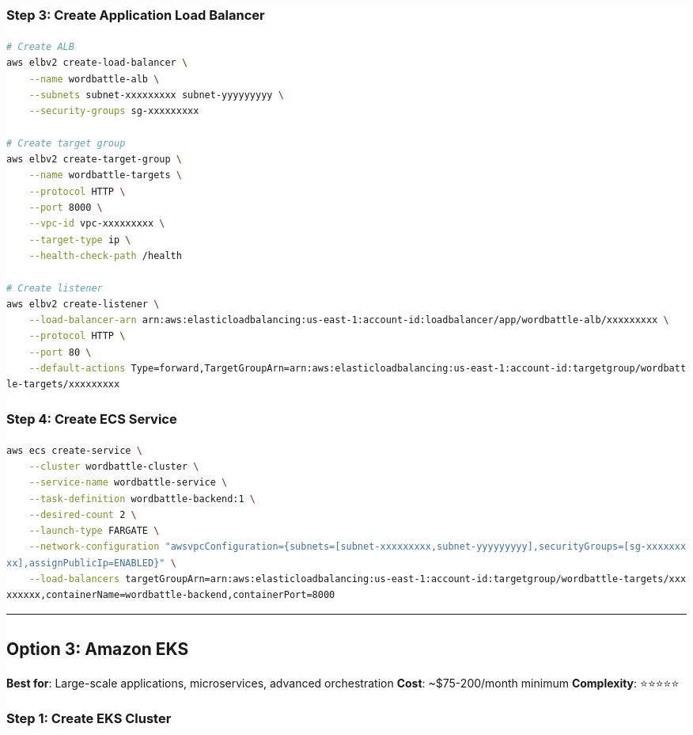 ### Step 3: Create Application Load Balancer

```bash
# Create ALB
aws elbv2 create-load-balancer \
    --name wordbattle-alb \
    --subnets subnet-xxxxxxxxx subnet-yyyyyyyyy \
    --security-groups sg-xxxxxxxxx

# Create target group
aws elbv2 create-target-group \
    --name wordbattle-targets \
    --protocol HTTP \
    --port 8000 \
    --vpc-id vpc-xxxxxxxxx \
    --target-type ip \
    --health-check-path /health

# Create listener
aws elbv2 create-listener \
    --load-balancer-arn arn:aws:elasticloadbalancing:us-east-1:account-id:loadbalancer/app/wordbattle-alb/xxxxxxxxx \
    --protocol HTTP \
    --port 80 \
    --default-actions Type=forward,TargetGroupArn=arn:aws:elasticloadbalancing:us-east-1:account-id:targetgroup/wordbattle-targets/xxxxxxxxx
```

### Step 4: Create ECS Service

```bash
aws ecs create-service \
    --cluster wordbattle-cluster \
    --service-name wordbattle-service \
    --task-definition wordbattle-backend:1 \
    --desired-count 2 \
    --launch-type FARGATE \
    --network-configuration "awsvpcConfiguration={subnets=[subnet-xxxxxxxxx,subnet-yyyyyyyyy],securityGroups=[sg-xxxxxxxxx],assignPublicIp=ENABLED}" \
    --load-balancers targetGroupArn=arn:aws:elasticloadbalancing:us-east-1:account-id:targetgroup/wordbattle-targets/xxxxxxxxx,containerName=wordbattle-backend,containerPort=8000
```

---

## Option 3: Amazon EKS

**Best for**: Large-scale applications, microservices, advanced orchestration
**Cost**: ~$75-200/month minimum
**Complexity**: ⭐⭐⭐⭐⭐

### Step 1: Create EKS Cluster
